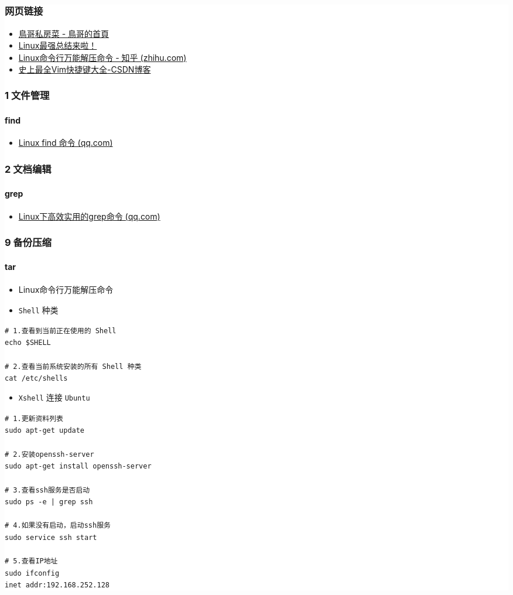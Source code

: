 ### 网页链接

- [鳥哥私房菜 - 鳥哥的首頁](https://linux.vbird.org/)
- [Linux最强总结来啦！](https://mp.weixin.qq.com/s/ymKnDXRW06BOFqMiExRZYQ)
- [Linux命令行万能解压命令 - 知乎 (zhihu.com)](https://zhuanlan.zhihu.com/p/529338576#)
- [史上最全Vim快捷键大全-CSDN博客](https://blog.csdn.net/ZYC88888/article/details/82947961)










### 1 文件管理

#### find

- [Linux find 命令 (qq.com)](https://mp.weixin.qq.com/s/XUgkOy8Rbwil1ZOHQ6KpUQ)

### 2 文档编辑

#### grep

- [Linux下高效实用的grep命令 (qq.com)](https://mp.weixin.qq.com/s/Hp7IzYVZaJVorlTt0WtNEA)



### 9 备份压缩

#### tar

- Linux命令行万能解压命令


-  `Shell` 种类
```shell
# 1.查看到当前正在使用的 Shell
echo $SHELL

# 2.查看当前系统安装的所有 Shell 种类
cat /etc/shells
```


- `Xshell` 连接 `Ubuntu`
```shell
# 1.更新资料列表
sudo apt-get update

# 2.安装openssh-server
sudo apt-get install openssh-server

# 3.查看ssh服务是否启动
sudo ps -e | grep ssh

# 4.如果没有启动，启动ssh服务
sudo service ssh start

# 5.查看IP地址
sudo ifconfig
inet addr:192.168.252.128
```
